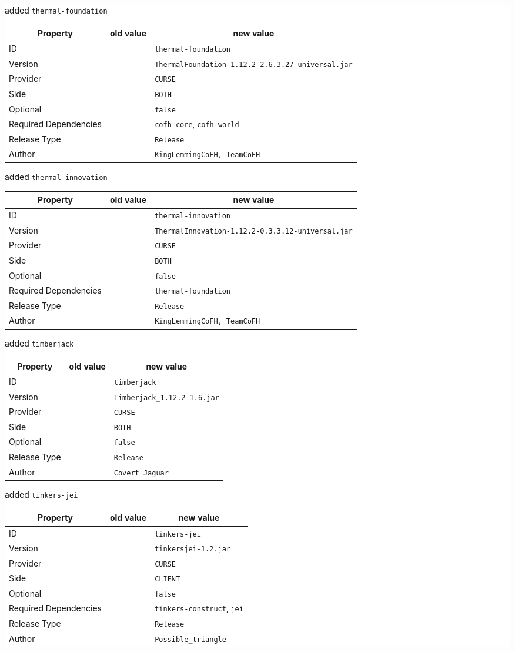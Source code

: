 
added `thermal-foundation`

Property | old value | new value
---|---|---
ID |  | `thermal-foundation`
Version |  | `ThermalFoundation-1.12.2-2.6.3.27-universal.jar`
Provider |  | `CURSE`
Side |  | `BOTH`
Optional |  | `false`
Required Dependencies |  | `cofh-core`, `cofh-world`
Release Type |  | `Release`
Author |  | `KingLemmingCoFH, TeamCoFH`



added `thermal-innovation`

Property | old value | new value
---|---|---
ID |  | `thermal-innovation`
Version |  | `ThermalInnovation-1.12.2-0.3.3.12-universal.jar`
Provider |  | `CURSE`
Side |  | `BOTH`
Optional |  | `false`
Required Dependencies |  | `thermal-foundation`
Release Type |  | `Release`
Author |  | `KingLemmingCoFH, TeamCoFH`



added `timberjack`

Property | old value | new value
---|---|---
ID |  | `timberjack`
Version |  | `Timberjack_1.12.2-1.6.jar`
Provider |  | `CURSE`
Side |  | `BOTH`
Optional |  | `false`
Release Type |  | `Release`
Author |  | `Covert_Jaguar`



added `tinkers-jei`

Property | old value | new value
---|---|---
ID |  | `tinkers-jei`
Version |  | `tinkersjei-1.2.jar`
Provider |  | `CURSE`
Side |  | `CLIENT`
Optional |  | `false`
Required Dependencies |  | `tinkers-construct`, `jei`
Release Type |  | `Release`
Author |  | `Possible_triangle`
